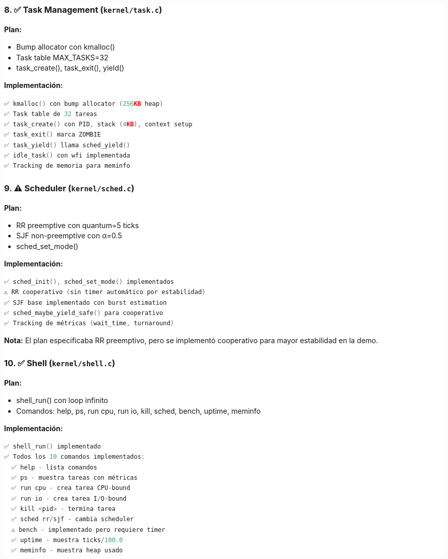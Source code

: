 ### 8. ✅ Task Management (`kernel/task.c`)

**Plan:**
- Bump allocator con kmalloc()
- Task table MAX_TASKS=32
- task_create(), task_exit(), yield()

**Implementación:**
```c
✅ kmalloc() con bump allocator (256KB heap)
✅ Task table de 32 tareas
✅ task_create() con PID, stack (4KB), context setup
✅ task_exit() marca ZOMBIE
✅ task_yield() llama sched_yield()
✅ idle_task() con wfi implementada
✅ Tracking de memoria para meminfo
```

### 9. ⚠️ Scheduler (`kernel/sched.c`)

**Plan:**
- RR preemptive con quantum=5 ticks
- SJF non-preemptive con α=0.5
- sched_set_mode()

**Implementación:**
```c
✅ sched_init(), sched_set_mode() implementados
⚠️ RR cooperativo (sin timer automático por estabilidad)
✅ SJF base implementado con burst estimation
✅ sched_maybe_yield_safe() para cooperativo
✅ Tracking de métricas (wait_time, turnaround)
```

**Nota:** El plan especificaba RR preemptivo, pero se implementó cooperativo para mayor estabilidad en la demo.

### 10. ✅ Shell (`kernel/shell.c`)

**Plan:**
- shell_run() con loop infinito
- Comandos: help, ps, run cpu, run io, kill, sched, bench, uptime, meminfo

**Implementación:**
```c
✅ shell_run() implementado
✅ Todos los 10 comandos implementados:
  ✅ help - lista comandos
  ✅ ps - muestra tareas con métricas
  ✅ run cpu - crea tarea CPU-bound
  ✅ run io - crea tarea I/O-bound
  ✅ kill <pid> - termina tarea
  ✅ sched rr/sjf - cambia scheduler
  ⚠️ bench - implementado pero requiere timer
  ✅ uptime - muestra ticks/100.0
  ✅ meminfo - muestra heap usado
```
